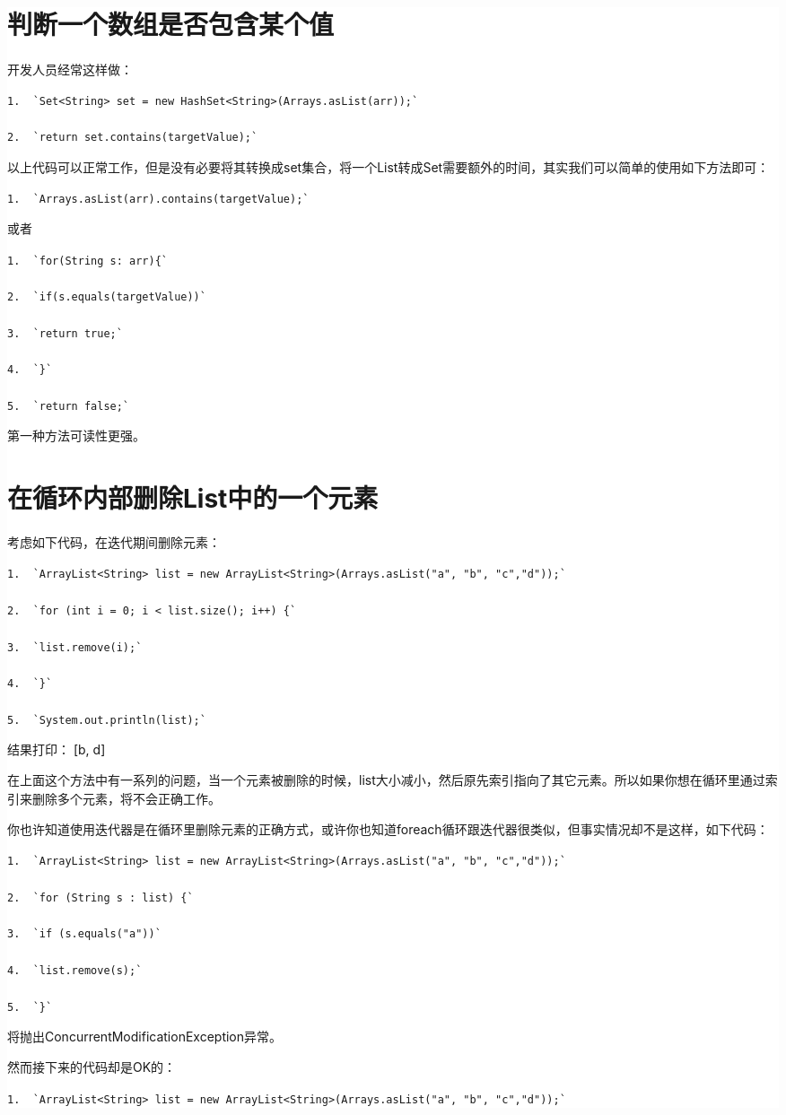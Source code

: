 # 判断一个数组是否包含某个值

开发人员经常这样做：

    1.  `Set<String> set = new HashSet<String>(Arrays.asList(arr));`
    
    2.  `return set.contains(targetValue);`

以上代码可以正常工作，但是没有必要将其转换成set集合，将一个List转成Set需要额外的时间，其实我们可以简单的使用如下方法即可：

    1.  `Arrays.asList(arr).contains(targetValue);`

或者
    
    1.  `for(String s: arr){`
    
    2.  `if(s.equals(targetValue))`
    
    3.  `return true;`
    
    4.  `}`
    
    5.  `return false;`

第一种方法可读性更强。

# 在循环内部删除List中的一个元素

考虑如下代码，在迭代期间删除元素：
    
    1.  `ArrayList<String> list = new ArrayList<String>(Arrays.asList("a", "b", "c","d"));`
    
    2.  `for (int i = 0; i < list.size(); i++) {`
    
    3.  `list.remove(i);`
    
    4.  `}`
    
    5.  `System.out.println(list);`

结果打印： [b, d]

在上面这个方法中有一系列的问题，当一个元素被删除的时候，list大小减小，然后原先索引指向了其它元素。所以如果你想在循环里通过索引来删除多个元素，将不会正确工作。

你也许知道使用迭代器是在循环里删除元素的正确方式，或许你也知道foreach循环跟迭代器很类似，但事实情况却不是这样，如下代码：
    
    1.  `ArrayList<String> list = new ArrayList<String>(Arrays.asList("a", "b", "c","d"));`
    
    2.  `for (String s : list) {`
    
    3.  `if (s.equals("a"))`
    
    4.  `list.remove(s);`
    
    5.  `}`

将抛出ConcurrentModificationException异常。

然而接下来的代码却是OK的：
    
    1.  `ArrayList<String> list = new ArrayList<String>(Arrays.asList("a", "b", "c","d"));`
    